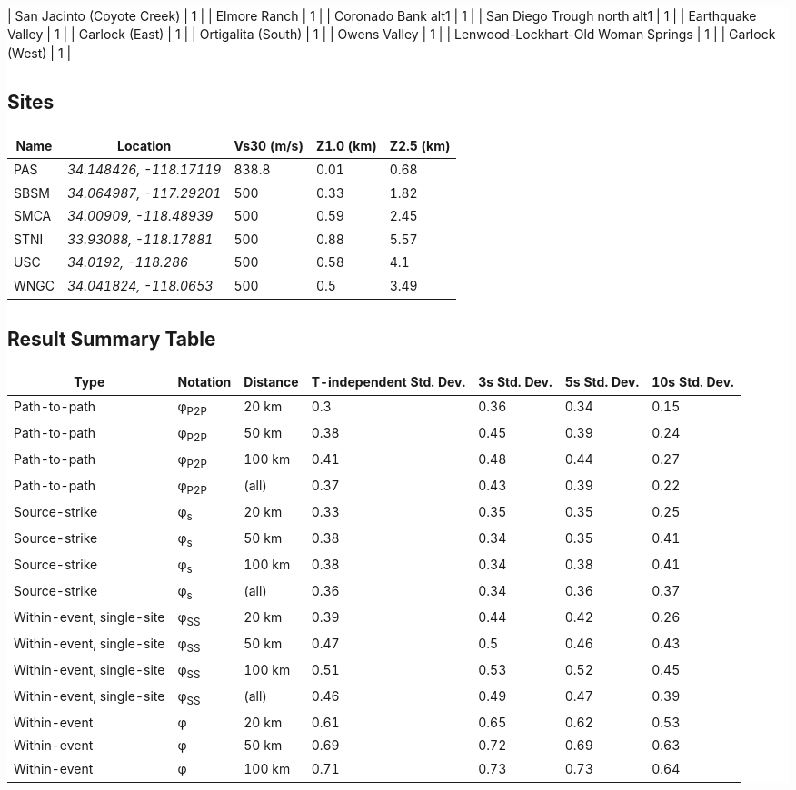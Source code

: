 | San Jacinto (Coyote Creek) | 1 |
| Elmore Ranch | 1 |
| Coronado Bank alt1 | 1 |
| San Diego Trough north alt1 | 1 |
| Earthquake Valley | 1 |
| Garlock (East) | 1 |
| Ortigalita (South) | 1 |
| Owens Valley | 1 |
| Lenwood-Lockhart-Old Woman Springs | 1 |
| Garlock (West) | 1 |

## Sites

| Name | Location | Vs30 (m/s) | Z1.0 (km) | Z2.5 (km) |
|-----|-----|-----|-----|-----|
| PAS | *34.148426, -118.17119* | 838.8 | 0.01 | 0.68 |
| SBSM | *34.064987, -117.29201* | 500 | 0.33 | 1.82 |
| SMCA | *34.00909, -118.48939* | 500 | 0.59 | 2.45 |
| STNI | *33.93088, -118.17881* | 500 | 0.88 | 5.57 |
| USC | *34.0192, -118.286* | 500 | 0.58 | 4.1 |
| WNGC | *34.041824, -118.0653* | 500 | 0.5 | 3.49 |

## Result Summary Table

| Type | Notation | Distance | T-independent Std. Dev. | 3s Std. Dev. | 5s Std. Dev. | 10s Std. Dev. |
|-----|-----|-----|-----|-----|-----|-----|
| Path-to-path | &phi;<sub>P2P</sub> | 20 km | 0.3 | 0.36 | 0.34 | 0.15 |
| Path-to-path | &phi;<sub>P2P</sub> | 50 km | 0.38 | 0.45 | 0.39 | 0.24 |
| Path-to-path | &phi;<sub>P2P</sub> | 100 km | 0.41 | 0.48 | 0.44 | 0.27 |
| Path-to-path | &phi;<sub>P2P</sub> | (all) | 0.37 | 0.43 | 0.39 | 0.22 |
| Source-strike | &phi;<sub>s</sub> | 20 km | 0.33 | 0.35 | 0.35 | 0.25 |
| Source-strike | &phi;<sub>s</sub> | 50 km | 0.38 | 0.34 | 0.35 | 0.41 |
| Source-strike | &phi;<sub>s</sub> | 100 km | 0.38 | 0.34 | 0.38 | 0.41 |
| Source-strike | &phi;<sub>s</sub> | (all) | 0.36 | 0.34 | 0.36 | 0.37 |
| Within-event, single-site | &phi;<sub>SS</sub> | 20 km | 0.39 | 0.44 | 0.42 | 0.26 |
| Within-event, single-site | &phi;<sub>SS</sub> | 50 km | 0.47 | 0.5 | 0.46 | 0.43 |
| Within-event, single-site | &phi;<sub>SS</sub> | 100 km | 0.51 | 0.53 | 0.52 | 0.45 |
| Within-event, single-site | &phi;<sub>SS</sub> | (all) | 0.46 | 0.49 | 0.47 | 0.39 |
| Within-event | &phi; | 20 km | 0.61 | 0.65 | 0.62 | 0.53 |
| Within-event | &phi; | 50 km | 0.69 | 0.72 | 0.69 | 0.63 |
| Within-event | &phi; | 100 km | 0.71 | 0.73 | 0.73 | 0.64 |